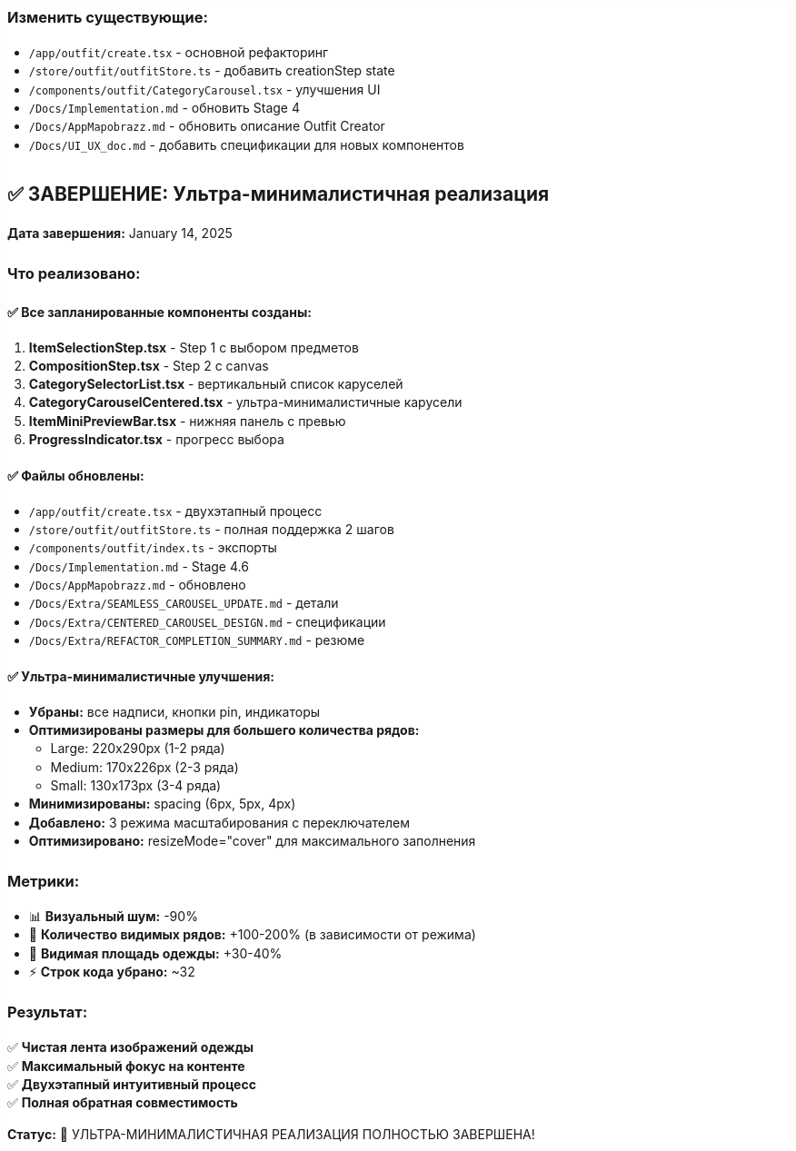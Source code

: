 ### Изменить существующие:

- `/app/outfit/create.tsx` - основной рефакторинг
- `/store/outfit/outfitStore.ts` - добавить creationStep state
- `/components/outfit/CategoryCarousel.tsx` - улучшения UI
- `/Docs/Implementation.md` - обновить Stage 4
- `/Docs/AppMapobrazz.md` - обновить описание Outfit Creator
- `/Docs/UI_UX_doc.md` - добавить спецификации для новых компонентов

## ✅ ЗАВЕРШЕНИЕ: Ультра-минималистичная реализация

**Дата завершения:** January 14, 2025

### Что реализовано:

#### ✅ Все запланированные компоненты созданы:

1. **ItemSelectionStep.tsx** - Step 1 с выбором предметов
2. **CompositionStep.tsx** - Step 2 с canvas
3. **CategorySelectorList.tsx** - вертикальный список каруселей
4. **CategoryCarouselCentered.tsx** - ультра-минималистичные карусели
5. **ItemMiniPreviewBar.tsx** - нижняя панель с превью
6. **ProgressIndicator.tsx** - прогресс выбора

#### ✅ Файлы обновлены:

- `/app/outfit/create.tsx` - двухэтапный процесс
- `/store/outfit/outfitStore.ts` - полная поддержка 2 шагов
- `/components/outfit/index.ts` - экспорты
- `/Docs/Implementation.md` - Stage 4.6
- `/Docs/AppMapobrazz.md` - обновлено
- `/Docs/Extra/SEAMLESS_CAROUSEL_UPDATE.md` - детали
- `/Docs/Extra/CENTERED_CAROUSEL_DESIGN.md` - спецификации
- `/Docs/Extra/REFACTOR_COMPLETION_SUMMARY.md` - резюме

#### ✅ Ультра-минималистичные улучшения:

- **Убраны:** все надписи, кнопки pin, индикаторы
- **Оптимизированы размеры для большего количества рядов:**
  - Large: 220x290px (1-2 ряда)
  - Medium: 170x226px (2-3 ряда)
  - Small: 130x173px (3-4 ряда)
- **Минимизированы:** spacing (6px, 5px, 4px)
- **Добавлено:** 3 режима масштабирования с переключателем
- **Оптимизировано:** resizeMode="cover" для максимального заполнения

### Метрики:

- 📊 **Визуальный шум:** -90%
- 📏 **Количество видимых рядов:** +100-200% (в зависимости от режима)
- 🎨 **Видимая площадь одежды:** +30-40%
- ⚡ **Строк кода убрано:** ~32

### Результат:

✅ **Чистая лента изображений одежды**  
✅ **Максимальный фокус на контенте**  
✅ **Двухэтапный интуитивный процесс**  
✅ **Полная обратная совместимость**

**Статус:** 🎉 УЛЬТРА-МИНИМАЛИСТИЧНАЯ РЕАЛИЗАЦИЯ ПОЛНОСТЬЮ ЗАВЕРШЕНА!
